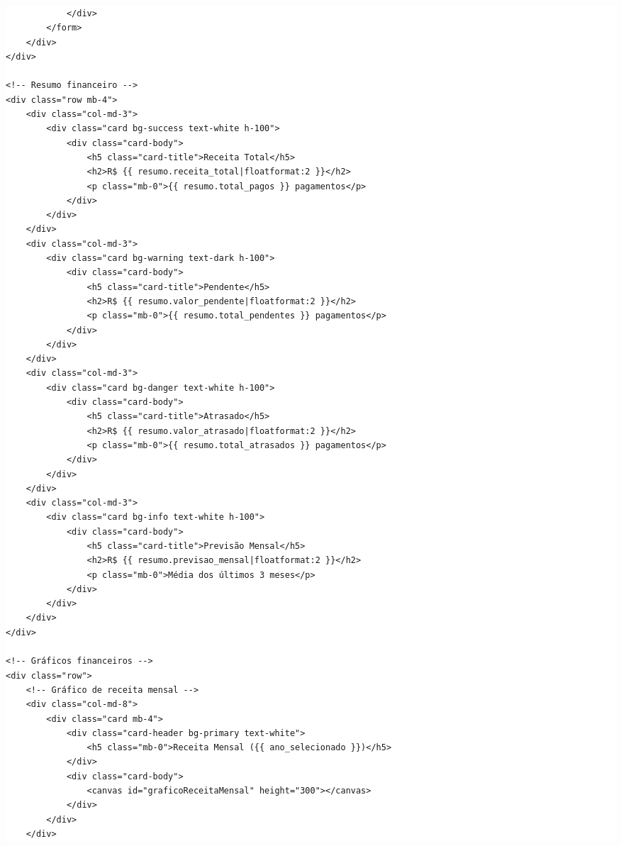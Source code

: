                 </div>
            </form>
        </div>
    </div>
    
    <!-- Resumo financeiro -->
    <div class="row mb-4">
        <div class="col-md-3">
            <div class="card bg-success text-white h-100">
                <div class="card-body">
                    <h5 class="card-title">Receita Total</h5>
                    <h2>R$ {{ resumo.receita_total|floatformat:2 }}</h2>
                    <p class="mb-0">{{ resumo.total_pagos }} pagamentos</p>
                </div>
            </div>
        </div>
        <div class="col-md-3">
            <div class="card bg-warning text-dark h-100">
                <div class="card-body">
                    <h5 class="card-title">Pendente</h5>
                    <h2>R$ {{ resumo.valor_pendente|floatformat:2 }}</h2>
                    <p class="mb-0">{{ resumo.total_pendentes }} pagamentos</p>
                </div>
            </div>
        </div>
        <div class="col-md-3">
            <div class="card bg-danger text-white h-100">
                <div class="card-body">
                    <h5 class="card-title">Atrasado</h5>
                    <h2>R$ {{ resumo.valor_atrasado|floatformat:2 }}</h2>
                    <p class="mb-0">{{ resumo.total_atrasados }} pagamentos</p>
                </div>
            </div>
        </div>
        <div class="col-md-3">
            <div class="card bg-info text-white h-100">
                <div class="card-body">
                    <h5 class="card-title">Previsão Mensal</h5>
                    <h2>R$ {{ resumo.previsao_mensal|floatformat:2 }}</h2>
                    <p class="mb-0">Média dos últimos 3 meses</p>
                </div>
            </div>
        </div>
    </div>
    
    <!-- Gráficos financeiros -->
    <div class="row">
        <!-- Gráfico de receita mensal -->
        <div class="col-md-8">
            <div class="card mb-4">
                <div class="card-header bg-primary text-white">
                    <h5 class="mb-0">Receita Mensal ({{ ano_selecionado }})</h5>
                </div>
                <div class="card-body">
                    <canvas id="graficoReceitaMensal" height="300"></canvas>
                </div>
            </div>
        </div>
        